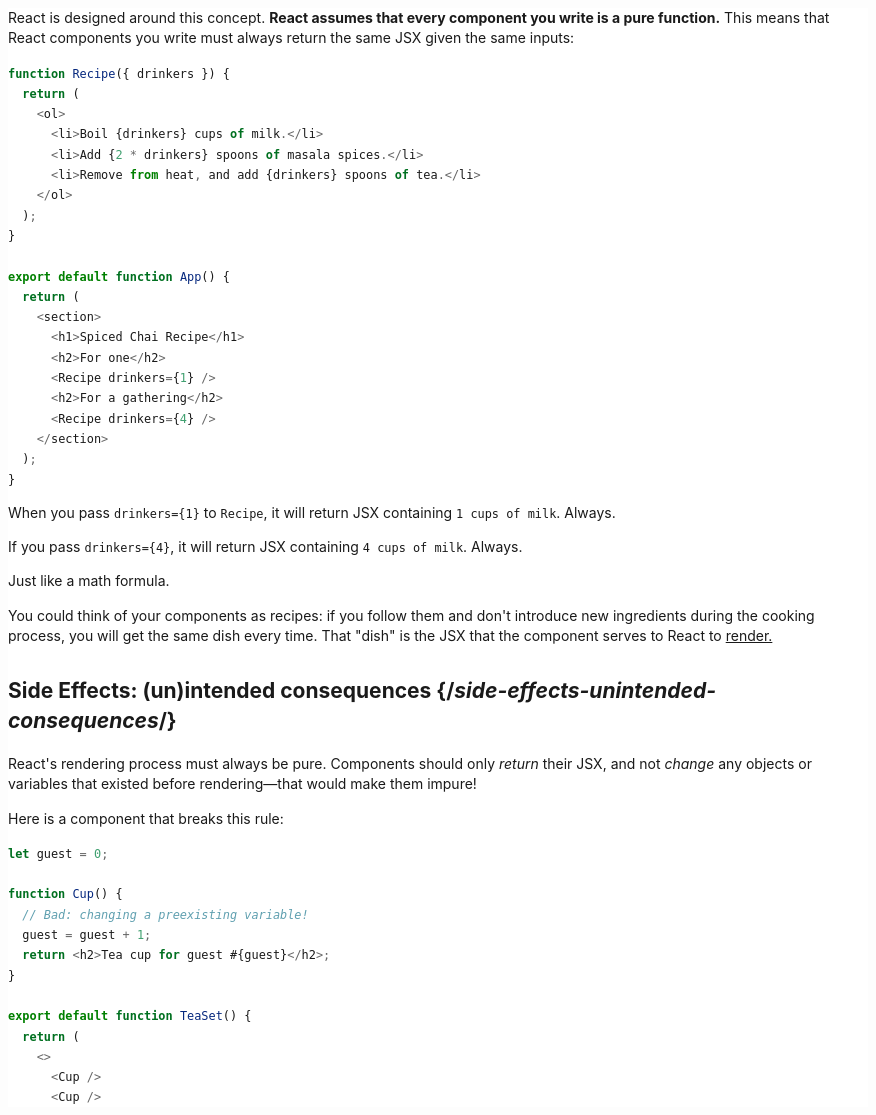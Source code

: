 React is designed around this concept. **React assumes that every component you write is a pure function.** This means that React components you write must always return the same JSX given the same inputs:

<Sandpack>

```js App.js
function Recipe({ drinkers }) {
  return (
    <ol>    
      <li>Boil {drinkers} cups of milk.</li>
      <li>Add {2 * drinkers} spoons of masala spices.</li>
      <li>Remove from heat, and add {drinkers} spoons of tea.</li>
    </ol>
  );
}

export default function App() {
  return (
    <section>
      <h1>Spiced Chai Recipe</h1>
      <h2>For one</h2> 
      <Recipe drinkers={1} />
      <h2>For a gathering</h2>
      <Recipe drinkers={4} />
    </section>
  );
}
```

</Sandpack>

When you pass `drinkers={1}` to `Recipe`, it will return JSX containing `1 cups of milk`. Always. 

If you pass `drinkers={4}`, it will return JSX containing `4 cups of milk`. Always. 

Just like a math formula. 

You could think of your components as recipes: if you follow them and don't introduce new ingredients during the cooking process, you will get the same dish every time. That "dish" is the JSX that the component serves to React to [render.](/learn/render-and-commit)

<Illustration src="/images/docs/illustrations/i_puritea-recipe.png" alt="A tea recipe for x people: take x cups of water, add 2x spoons of spices, and x spoons of tea!" />

## Side Effects: (un)intended consequences {/*side-effects-unintended-consequences*/}

React's rendering process must always be pure. Components should only *return* their JSX, and not *change* any objects or variables that existed before rendering—that would make them impure!

Here is a component that breaks this rule:

<Sandpack>

```js
let guest = 0;

function Cup() {
  // Bad: changing a preexisting variable!
  guest = guest + 1;
  return <h2>Tea cup for guest #{guest}</h2>;
}

export default function TeaSet() {
  return (
    <>
      <Cup />
      <Cup />
```